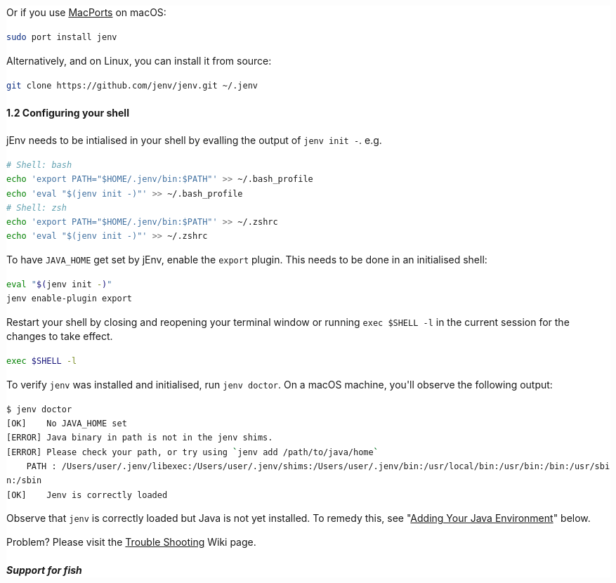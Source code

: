 Or if you use [MacPorts](https://www.macports.org) on macOS:

```bash
sudo port install jenv
```

Alternatively, and on Linux, you can install it from source:

```bash
git clone https://github.com/jenv/jenv.git ~/.jenv
```

####  1.2 Configuring your shell

jEnv needs to be intialised in your shell by evalling the output of `jenv init -`. e.g.

```bash
# Shell: bash
echo 'export PATH="$HOME/.jenv/bin:$PATH"' >> ~/.bash_profile
echo 'eval "$(jenv init -)"' >> ~/.bash_profile
# Shell: zsh
echo 'export PATH="$HOME/.jenv/bin:$PATH"' >> ~/.zshrc
echo 'eval "$(jenv init -)"' >> ~/.zshrc
```

To have `JAVA_HOME` get set by jEnv, enable the `export` plugin. This needs to be done in an initialised shell:

```bash
eval "$(jenv init -)"
jenv enable-plugin export
```

Restart your shell by closing and reopening your terminal window or running `exec $SHELL -l` in the current session for the changes to take effect.

```bash
exec $SHELL -l
```

To verify `jenv` was installed and initialised, run `jenv doctor`. On a macOS machine, you'll observe the following output:

```bash
$ jenv doctor
[OK]	No JAVA_HOME set
[ERROR]	Java binary in path is not in the jenv shims.
[ERROR]	Please check your path, or try using `jenv add /path/to/java/home`
	PATH : /Users/user/.jenv/libexec:/Users/user/.jenv/shims:/Users/user/.jenv/bin:/usr/local/bin:/usr/bin:/bin:/usr/sbin:/sbin
[OK]	Jenv is correctly loaded
```

Observe that `jenv` is correctly loaded but Java is not yet installed. To remedy this, see "[Adding Your Java Environment](#13-adding-your-java-environment)" below.

Problem? Please visit the [Trouble Shooting](https://github.com/jenv/jenv/wiki/Trouble-Shooting) Wiki page.

##### Support for fish
